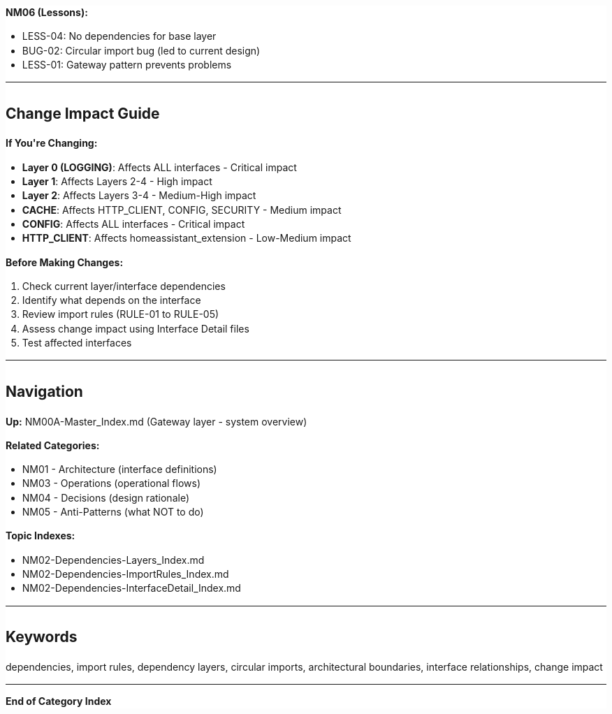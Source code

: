 **NM06 (Lessons):**
- LESS-04: No dependencies for base layer
- BUG-02: Circular import bug (led to current design)
- LESS-01: Gateway pattern prevents problems

---

## Change Impact Guide

**If You're Changing:**
- **Layer 0 (LOGGING)**: Affects ALL interfaces - Critical impact
- **Layer 1**: Affects Layers 2-4 - High impact
- **Layer 2**: Affects Layers 3-4 - Medium-High impact
- **CACHE**: Affects HTTP_CLIENT, CONFIG, SECURITY - Medium impact
- **CONFIG**: Affects ALL interfaces - Critical impact
- **HTTP_CLIENT**: Affects homeassistant_extension - Low-Medium impact

**Before Making Changes:**
1. Check current layer/interface dependencies
2. Identify what depends on the interface
3. Review import rules (RULE-01 to RULE-05)
4. Assess change impact using Interface Detail files
5. Test affected interfaces

---

## Navigation

**Up:** NM00A-Master_Index.md (Gateway layer - system overview)

**Related Categories:**
- NM01 - Architecture (interface definitions)
- NM03 - Operations (operational flows)
- NM04 - Decisions (design rationale)
- NM05 - Anti-Patterns (what NOT to do)

**Topic Indexes:**
- NM02-Dependencies-Layers_Index.md
- NM02-Dependencies-ImportRules_Index.md
- NM02-Dependencies-InterfaceDetail_Index.md

---

## Keywords

dependencies, import rules, dependency layers, circular imports, architectural boundaries, interface relationships, change impact

---

**End of Category Index**
